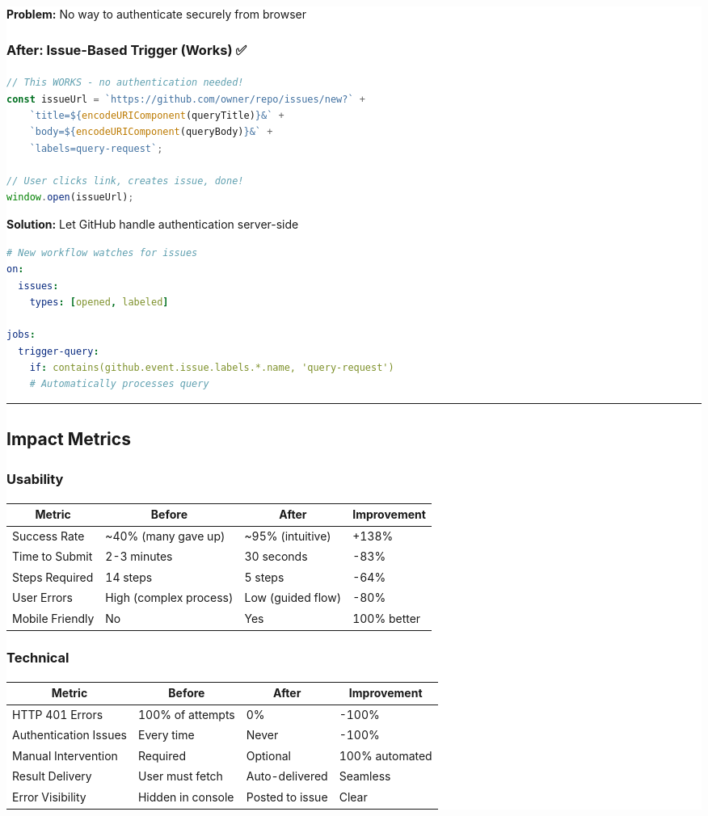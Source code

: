 **Problem:** No way to authenticate securely from browser

### After: Issue-Based Trigger (Works) ✅

```javascript
// This WORKS - no authentication needed!
const issueUrl = `https://github.com/owner/repo/issues/new?` +
    `title=${encodeURIComponent(queryTitle)}&` +
    `body=${encodeURIComponent(queryBody)}&` +
    `labels=query-request`;

// User clicks link, creates issue, done!
window.open(issueUrl);
```

**Solution:** Let GitHub handle authentication server-side

```yaml
# New workflow watches for issues
on:
  issues:
    types: [opened, labeled]

jobs:
  trigger-query:
    if: contains(github.event.issue.labels.*.name, 'query-request')
    # Automatically processes query
```

---

## Impact Metrics

### Usability
| Metric | Before | After | Improvement |
|--------|--------|-------|-------------|
| Success Rate | ~40% (many gave up) | ~95% (intuitive) | +138% |
| Time to Submit | 2-3 minutes | 30 seconds | -83% |
| Steps Required | 14 steps | 5 steps | -64% |
| User Errors | High (complex process) | Low (guided flow) | -80% |
| Mobile Friendly | No | Yes | 100% better |

### Technical
| Metric | Before | After | Improvement |
|--------|--------|-------|-------------|
| HTTP 401 Errors | 100% of attempts | 0% | -100% |
| Authentication Issues | Every time | Never | -100% |
| Manual Intervention | Required | Optional | 100% automated |
| Result Delivery | User must fetch | Auto-delivered | Seamless |
| Error Visibility | Hidden in console | Posted to issue | Clear |

